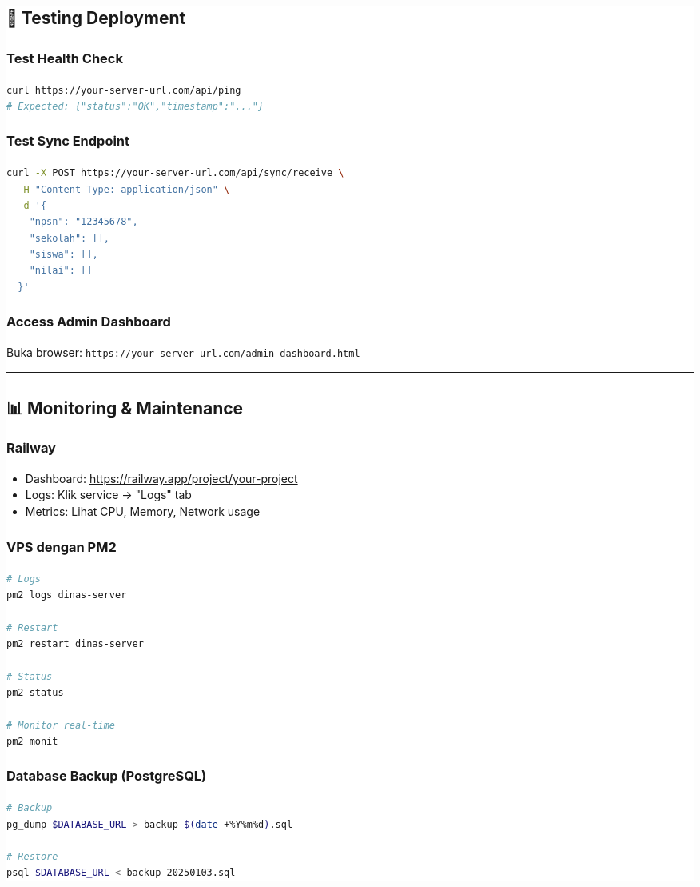 
## 🧪 Testing Deployment

### Test Health Check
```bash
curl https://your-server-url.com/api/ping
# Expected: {"status":"OK","timestamp":"..."}
```

### Test Sync Endpoint
```bash
curl -X POST https://your-server-url.com/api/sync/receive \
  -H "Content-Type: application/json" \
  -d '{
    "npsn": "12345678",
    "sekolah": [],
    "siswa": [],
    "nilai": []
  }'
```

### Access Admin Dashboard
Buka browser: `https://your-server-url.com/admin-dashboard.html`

---

## 📊 Monitoring & Maintenance

### Railway
- Dashboard: https://railway.app/project/your-project
- Logs: Klik service → "Logs" tab
- Metrics: Lihat CPU, Memory, Network usage

### VPS dengan PM2
```bash
# Logs
pm2 logs dinas-server

# Restart
pm2 restart dinas-server

# Status
pm2 status

# Monitor real-time
pm2 monit
```

### Database Backup (PostgreSQL)
```bash
# Backup
pg_dump $DATABASE_URL > backup-$(date +%Y%m%d).sql

# Restore
psql $DATABASE_URL < backup-20250103.sql
```
